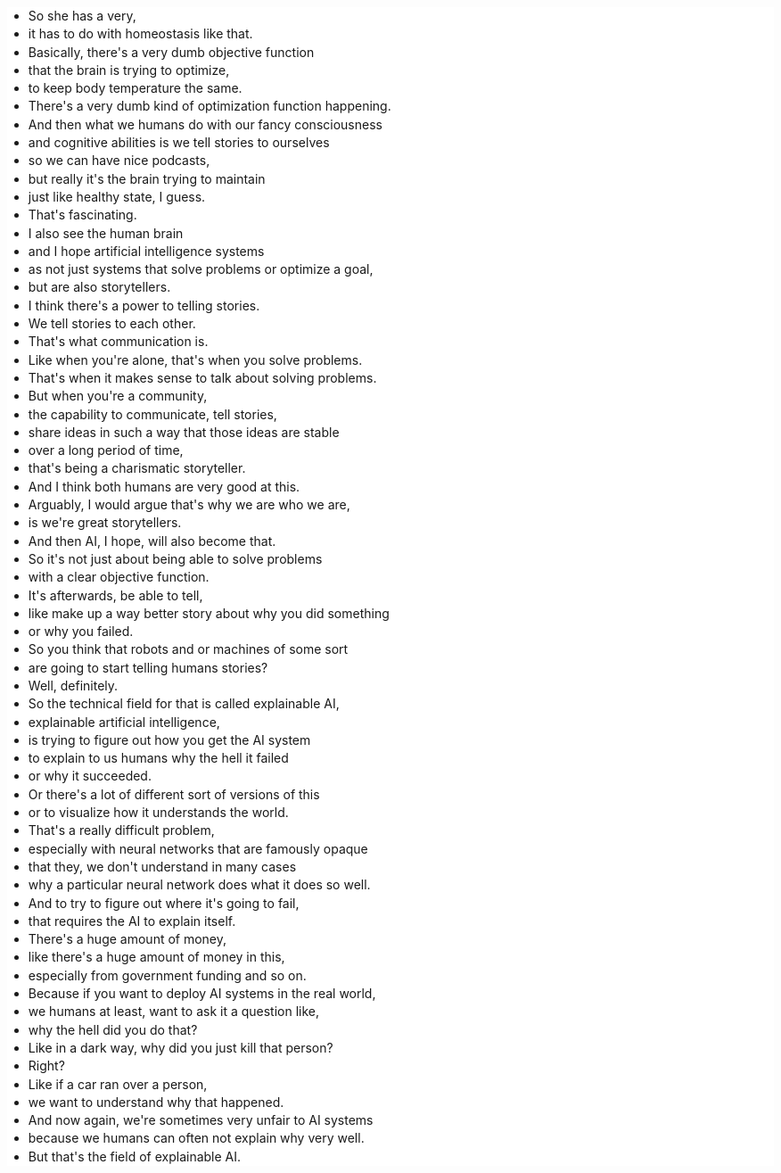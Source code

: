*  So she has a very,
*  it has to do with homeostasis like that.
*  Basically, there's a very dumb objective function
*  that the brain is trying to optimize,
*  to keep body temperature the same.
*  There's a very dumb kind of optimization function happening.
*  And then what we humans do with our fancy consciousness
*  and cognitive abilities is we tell stories to ourselves
*  so we can have nice podcasts,
*  but really it's the brain trying to maintain
*  just like healthy state, I guess.
*  That's fascinating.
*  I also see the human brain
*  and I hope artificial intelligence systems
*  as not just systems that solve problems or optimize a goal,
*  but are also storytellers.
*  I think there's a power to telling stories.
*  We tell stories to each other.
*  That's what communication is.
*  Like when you're alone, that's when you solve problems.
*  That's when it makes sense to talk about solving problems.
*  But when you're a community,
*  the capability to communicate, tell stories,
*  share ideas in such a way that those ideas are stable
*  over a long period of time,
*  that's being a charismatic storyteller.
*  And I think both humans are very good at this.
*  Arguably, I would argue that's why we are who we are,
*  is we're great storytellers.
*  And then AI, I hope, will also become that.
*  So it's not just about being able to solve problems
*  with a clear objective function.
*  It's afterwards, be able to tell,
*  like make up a way better story about why you did something
*  or why you failed.
*  So you think that robots and or machines of some sort
*  are going to start telling humans stories?
*  Well, definitely.
*  So the technical field for that is called explainable AI,
*  explainable artificial intelligence,
*  is trying to figure out how you get the AI system
*  to explain to us humans why the hell it failed
*  or why it succeeded.
*  Or there's a lot of different sort of versions of this
*  or to visualize how it understands the world.
*  That's a really difficult problem,
*  especially with neural networks that are famously opaque
*  that they, we don't understand in many cases
*  why a particular neural network does what it does so well.
*  And to try to figure out where it's going to fail,
*  that requires the AI to explain itself.
*  There's a huge amount of money,
*  like there's a huge amount of money in this,
*  especially from government funding and so on.
*  Because if you want to deploy AI systems in the real world,
*  we humans at least, want to ask it a question like,
*  why the hell did you do that?
*  Like in a dark way, why did you just kill that person?
*  Right?
*  Like if a car ran over a person,
*  we want to understand why that happened.
*  And now again, we're sometimes very unfair to AI systems
*  because we humans can often not explain why very well.
*  But that's the field of explainable AI.